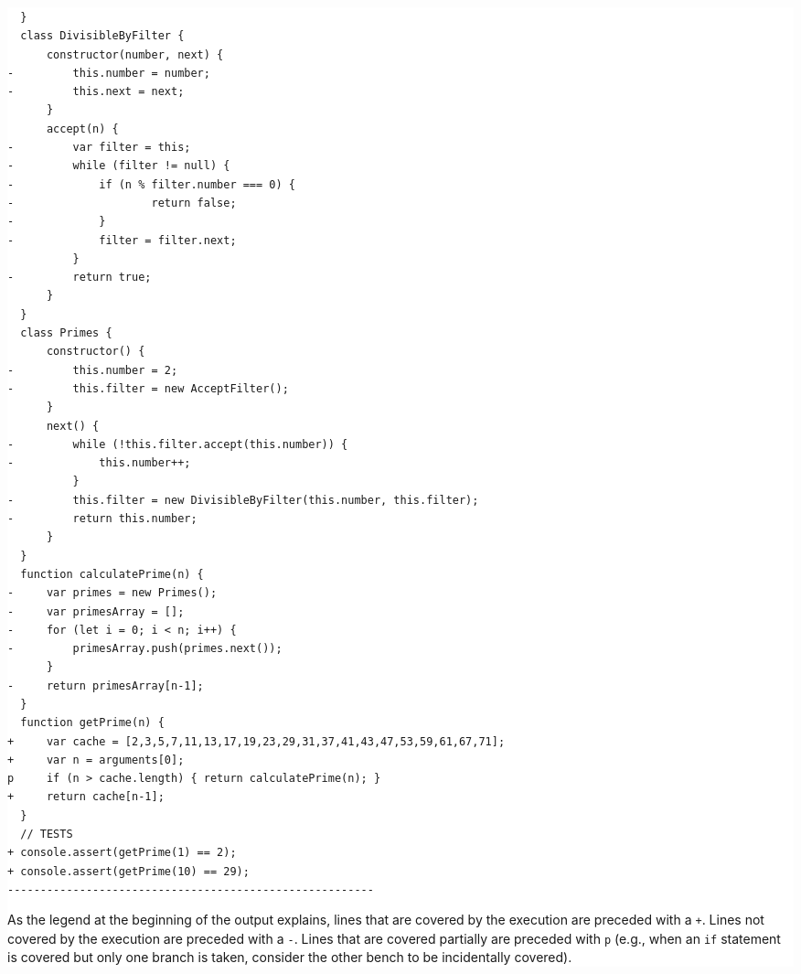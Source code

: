 ```shell
  }
  class DivisibleByFilter {
      constructor(number, next) {
-         this.number = number;
-         this.next = next;
      }
      accept(n) {
-         var filter = this;
-         while (filter != null) {
-             if (n % filter.number === 0) {
-                     return false;
-             }
-             filter = filter.next;
          }
-         return true;
      }
  }
  class Primes {
      constructor() {
-         this.number = 2;
-         this.filter = new AcceptFilter();
      }
      next() {
-         while (!this.filter.accept(this.number)) {
-             this.number++;
          }
-         this.filter = new DivisibleByFilter(this.number, this.filter);
-         return this.number;
      }
  }
  function calculatePrime(n) {
-     var primes = new Primes();
-     var primesArray = [];
-     for (let i = 0; i < n; i++) {
-         primesArray.push(primes.next());
      }
-     return primesArray[n-1];
  }
  function getPrime(n) {
+     var cache = [2,3,5,7,11,13,17,19,23,29,31,37,41,43,47,53,59,61,67,71];
+     var n = arguments[0];
p     if (n > cache.length) { return calculatePrime(n); }
+     return cache[n-1];
  }
  // TESTS
+ console.assert(getPrime(1) == 2);
+ console.assert(getPrime(10) == 29);
--------------------------------------------------------
```

As the legend at the beginning of the output explains, lines that are covered by the execution are preceded with a `+`.
Lines not covered by the execution are preceded with a `-`.
Lines that are covered partially are preceded with `p` (e.g., when an `if` statement is covered but only one branch is taken, consider the other bench
to be incidentally covered).
